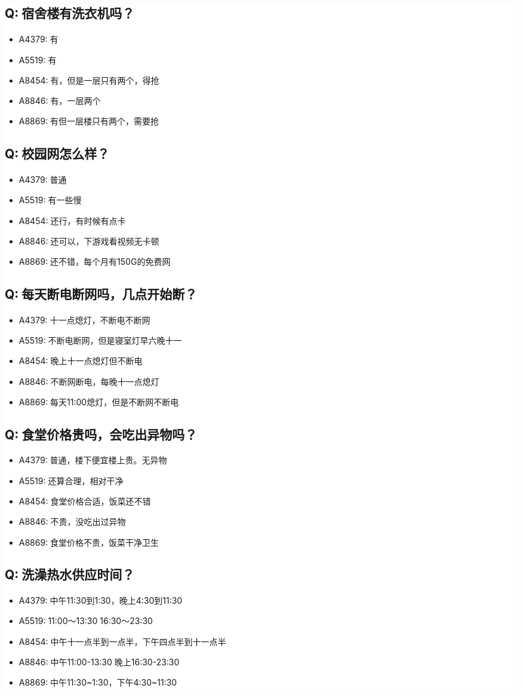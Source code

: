 ## Q: 宿舍楼有洗衣机吗？

- A4379: 有

- A5519: 有

- A8454: 有，但是一层只有两个，得抢

- A8846: 有，一层两个

- A8869: 有但一层楼只有两个，需要抢

## Q: 校园网怎么样？

- A4379: 普通

- A5519: 有一些慢

- A8454: 还行，有时候有点卡

- A8846: 还可以，下游戏看视频无卡顿

- A8869: 还不错，每个月有150G的免费网

## Q: 每天断电断网吗，几点开始断？

- A4379: 十一点熄灯，不断电不断网

- A5519: 不断电断网，但是寝室灯早六晚十一

- A8454: 晚上十一点熄灯但不断电

- A8846: 不断网断电，每晚十一点熄灯

- A8869: 每天11:00熄灯，但是不断网不断电

## Q: 食堂价格贵吗，会吃出异物吗？

- A4379: 普通，楼下便宜楼上贵。无异物

- A5519: 还算合理，相对干净

- A8454: 食堂价格合适，饭菜还不错

- A8846: 不贵，没吃出过异物

- A8869: 食堂价格不贵，饭菜干净卫生

## Q: 洗澡热水供应时间？

- A4379: 中午11:30到1:30，晚上4:30到11:30

- A5519: 11:00～13:30 16:30～23:30

- A8454: 中午十一点半到一点半，下午四点半到十一点半

- A8846: 中午11:00-13:30 晚上16:30-23:30

- A8869: 中午11:30\~1:30，下午4:30\~11:30
